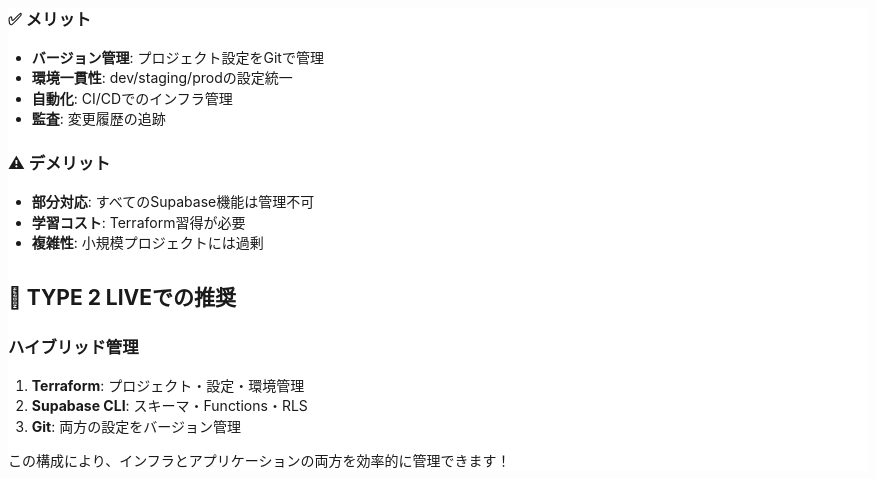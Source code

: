 ### ✅ メリット
- **バージョン管理**: プロジェクト設定をGitで管理
- **環境一貫性**: dev/staging/prodの設定統一
- **自動化**: CI/CDでのインフラ管理
- **監査**: 変更履歴の追跡

### ⚠️ デメリット
- **部分対応**: すべてのSupabase機能は管理不可
- **学習コスト**: Terraform習得が必要
- **複雑性**: 小規模プロジェクトには過剰

## 🎯 TYPE 2 LIVEでの推奨

### ハイブリッド管理
1. **Terraform**: プロジェクト・設定・環境管理
2. **Supabase CLI**: スキーマ・Functions・RLS
3. **Git**: 両方の設定をバージョン管理

この構成により、インフラとアプリケーションの両方を効率的に管理できます！
